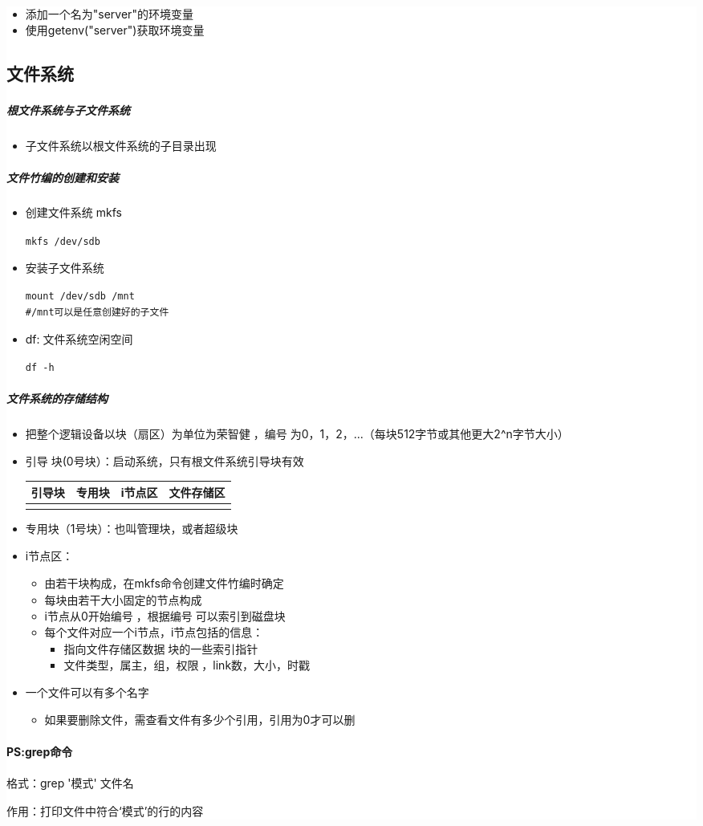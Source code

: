   - 添加一个名为"server"的环境变量
  - 使用getenv("server")获取环境变量

  

## 文件系统 

##### 根文件系统与子文件系统

- 子文件系统以根文件系统的子目录出现

##### 文件竹编的创建和安装

- 创建文件系统 mkfs

  ```shell
  mkfs /dev/sdb
  ```

- 安装子文件系统 

  ```shell
  mount /dev/sdb /mnt
  #/mnt可以是任意创建好的子文件
  ```

- df: 文件系统空闲空间

  ```shell
  df -h
  ```

##### 文件系统的存储结构 

- 把整个逻辑设备以块（扇区）为单位为荣智健 ，编号 为0，1，2，...（每块512字节或其他更大2^n字节大小）

- 引导 块(0号块）：启动系统，只有根文件系统引导块有效

  | 引导块 | 专用块 | i节点区 | 文件存储区 |
  | ------ | ------ | ------- | ---------- |
  |        |        |         |            |

  

- 专用块（1号块）：也叫管理块，或者超级块

- i节点区：

  - 由若干块构成，在mkfs命令创建文件竹编时确定
  - 每块由若干大小固定的节点构成
  - i节点从0开始编号 ，根据编号 可以索引到磁盘块
  - 每个文件对应一个i节点，i节点包括的信息：
    - 指向文件存储区数据 块的一些索引指针
    - 文件类型，属主，组，权限 ，link数，大小，时戳

- 一个文件可以有多个名字

  - 如果要删除文件，需查看文件有多少个引用，引用为0才可以删

#### PS:grep命令

格式：grep '模式'  文件名

作用：打印文件中符合‘模式’的行的内容